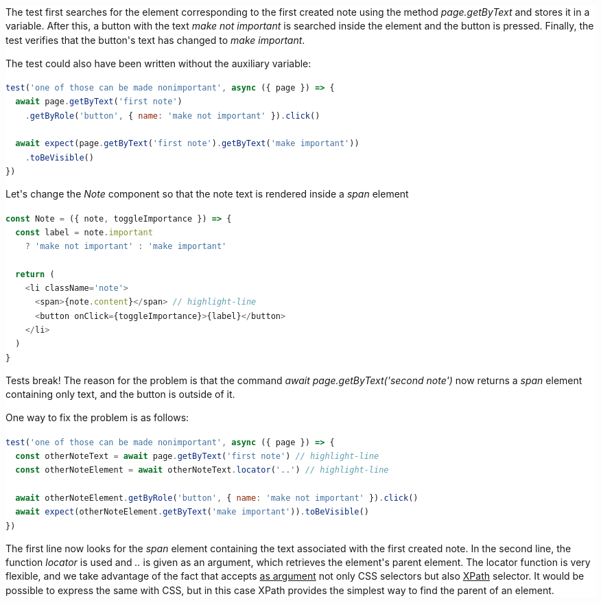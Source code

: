 The test first searches for the element corresponding to the first created note using the method _page.getByText_ and stores it in a variable. After this, a button with the text _make not important_ is searched inside the element and the button is pressed. Finally, the test verifies that the button's text has changed to _make important_.

The test could also have been written without the auxiliary variable:

```js
test('one of those can be made nonimportant', async ({ page }) => {
  await page.getByText('first note')
    .getByRole('button', { name: 'make not important' }).click()

  await expect(page.getByText('first note').getByText('make important'))
    .toBeVisible()
})
```

Let's change the _Note_ component so that the note text is rendered inside a _span_ element

```js
const Note = ({ note, toggleImportance }) => {
  const label = note.important
    ? 'make not important' : 'make important'

  return (
    <li className='note'>
      <span>{note.content}</span> // highlight-line
      <button onClick={toggleImportance}>{label}</button>
    </li>
  )
}
```

Tests break! The reason for the problem is that the command _await page.getByText('second note')_ now returns a _span_ element containing only text, and the button is outside of it.

One way to fix the problem is as follows:

```js
test('one of those can be made nonimportant', async ({ page }) => {
  const otherNoteText = await page.getByText('first note') // highlight-line
  const otherNoteElement = await otherNoteText.locator('..') // highlight-line

  await otherNoteElement.getByRole('button', { name: 'make not important' }).click()
  await expect(otherNoteElement.getByText('make important')).toBeVisible()
})
```

The first line now looks for the _span_ element containing the text associated with the first created note. In the second line, the function _locator_ is used and _.._ is given as an argument, which retrieves the element's parent element. The locator function is very flexible, and we take advantage of the fact that accepts [as argument](https://playwright.dev/docs/locators#locate-by-css-or-xpath) not only CSS selectors but also [XPath](https://developer.mozilla.org/en-US/docs/Web/XPath) selector. It would be possible to express the same with CSS, but in this case XPath provides the simplest way to find the parent of an element.
